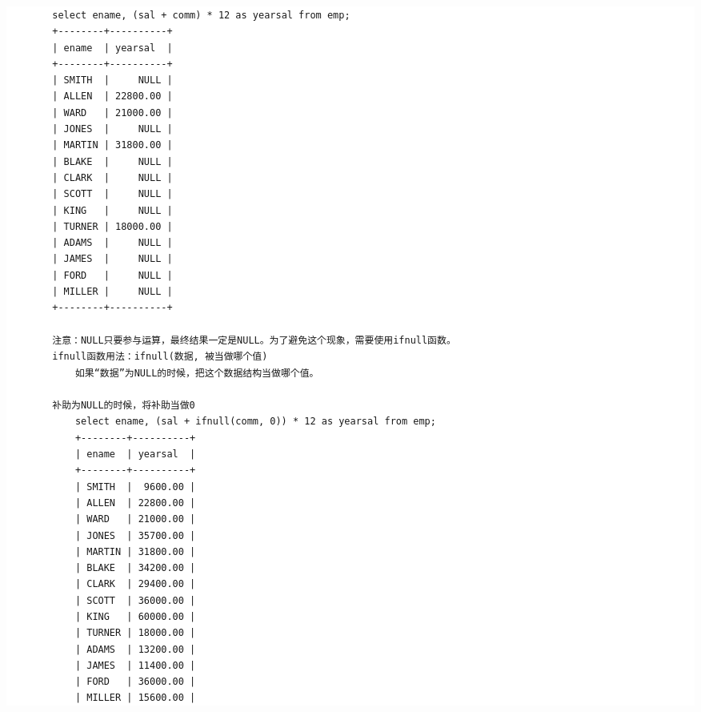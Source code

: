 			select ename, (sal + comm) * 12 as yearsal from emp;
			+--------+----------+
			| ename  | yearsal  |
			+--------+----------+
			| SMITH  |     NULL |
			| ALLEN  | 22800.00 |
			| WARD   | 21000.00 |
			| JONES  |     NULL |
			| MARTIN | 31800.00 |
			| BLAKE  |     NULL |
			| CLARK  |     NULL |
			| SCOTT  |     NULL |
			| KING   |     NULL |
			| TURNER | 18000.00 |
			| ADAMS  |     NULL |
			| JAMES  |     NULL |
			| FORD   |     NULL |
			| MILLER |     NULL |
			+--------+----------+
	
			注意：NULL只要参与运算，最终结果一定是NULL。为了避免这个现象，需要使用ifnull函数。
			ifnull函数用法：ifnull(数据, 被当做哪个值)
				如果“数据”为NULL的时候，把这个数据结构当做哪个值。
			
			补助为NULL的时候，将补助当做0
				select ename, (sal + ifnull(comm, 0)) * 12 as yearsal from emp;
				+--------+----------+
				| ename  | yearsal  |
				+--------+----------+
				| SMITH  |  9600.00 |
				| ALLEN  | 22800.00 |
				| WARD   | 21000.00 |
				| JONES  | 35700.00 |
				| MARTIN | 31800.00 |
				| BLAKE  | 34200.00 |
				| CLARK  | 29400.00 |
				| SCOTT  | 36000.00 |
				| KING   | 60000.00 |
				| TURNER | 18000.00 |
				| ADAMS  | 13200.00 |
				| JAMES  | 11400.00 |
				| FORD   | 36000.00 |
				| MILLER | 15600.00 |